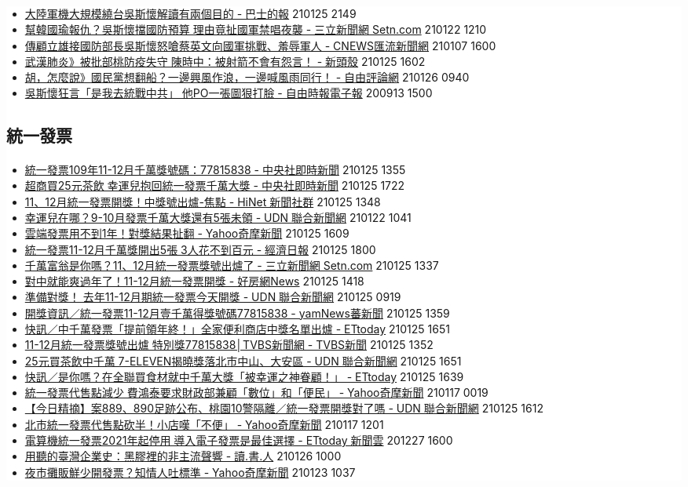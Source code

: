 - [大陸軍機大規模繞台吳斯懷解讀有兩個目的 - 巴士的報](https://www.bastillepost.com/hongkong/article/7857415-%E5%A4%A7%E9%99%B8%E8%BB%8D%E6%A9%9F%E5%A4%A7%E8%A6%8F%E6%A8%A1%E7%B9%9E%E5%8F%B0-%E5%90%B3%E6%96%AF%E6%87%B7%E8%A7%A3%E8%AE%80%E6%9C%89%E5%85%A9%E5%80%8B%E7%9B%AE%E7%9A%84 "大陸軍機大規模繞台吳斯懷解讀有兩個目的 - 巴士的報") 210125 2149
- [幫韓國瑜報仇？吳斯懷擋國防預算 理由竟扯國軍禁唱夜襲 - 三立新聞網 Setn.com](https://www.setn.com/News.aspx?NewsID=886216 "幫韓國瑜報仇？吳斯懷擋國防預算 理由竟扯國軍禁唱夜襲 - 三立新聞網 Setn.com") 210122 1210
- [傳顧立雄接國防部長吳斯懷怒嗆蔡英文向國軍挑戰、羞辱軍人 - CNEWS匯流新聞網](https://cnews.com.tw/174210107a02/ "傳顧立雄接國防部長吳斯懷怒嗆蔡英文向國軍挑戰、羞辱軍人 - CNEWS匯流新聞網") 210107 1600
- [武漢肺炎》被批部桃防疫失守 陳時中：被射箭不會有怨言！ - 新頭殼](https://newtalk.tw/news/view/2021-01-25/528262 "武漢肺炎》被批部桃防疫失守 陳時中：被射箭不會有怨言！ - 新頭殼") 210125 1602
- [胡，怎麼說》國民黨想翻船？一邊興風作浪，一邊喊風雨同行！ - 自由評論網](https://talk.ltn.com.tw/article/breakingnews/3422215 "胡，怎麼說》國民黨想翻船？一邊興風作浪，一邊喊風雨同行！ - 自由評論網") 210126 0940
- [吳斯懷狂言「是我去統戰中共」 他PO一張圖狠打臉 - 自由時報電子報](https://news.ltn.com.tw/news/politics/breakingnews/3291372 "吳斯懷狂言「是我去統戰中共」 他PO一張圖狠打臉 - 自由時報電子報") 200913 1500

## 統一發票


- [統一發票109年11-12月千萬獎號碼：77815838 - 中央社即時新聞](https://www.cna.com.tw/news/firstnews/202101255007.aspx "統一發票109年11-12月千萬獎號碼：77815838 - 中央社即時新聞") 210125 1355
- [超商買25元茶飲 幸運兒抱回統一發票千萬大獎 - 中央社即時新聞](https://www.cna.com.tw/news/firstnews/202101250185.aspx "超商買25元茶飲 幸運兒抱回統一發票千萬大獎 - 中央社即時新聞") 210125 1722
- [11、12月統一發票開獎！中獎號出爐-焦點 - HiNet 新聞社群](https://times.hinet.net/news/23202880 "11、12月統一發票開獎！中獎號出爐-焦點 - HiNet 新聞社群") 210125 1348
- [幸運兒在哪？9-10月發票千萬大獎還有5張未領 - UDN 聯合新聞網](https://udn.com/news/story/7266/5194587 "幸運兒在哪？9-10月發票千萬大獎還有5張未領 - UDN 聯合新聞網") 210122 1041
- [雲端發票用不到1年！對獎結果扯翻 - Yahoo奇摩新聞](https://tw.news.yahoo.com/%E9%9B%B2%E7%AB%AF%E7%99%BC%E7%A5%A8%E7%94%A8%E4%B8%8D%E5%88%B01%E5%B9%B4-%E5%B0%8D%E7%8D%8E%E7%B5%90%E6%9E%9C%E6%89%AF%E7%BF%BB-080909966.html "雲端發票用不到1年！對獎結果扯翻 - Yahoo奇摩新聞") 210125 1609
- [統一發票11-12月千萬獎開出5張 3人花不到百元 - 經濟日報](https://money.udn.com/money/story/5930/5202618?from=edn_catenewest_story "統一發票11-12月千萬獎開出5張 3人花不到百元 - 經濟日報") 210125 1800
- [千萬富翁是你嗎？11、12月統一發票獎號出爐了 - 三立新聞網 Setn.com](https://www.setn.com/News.aspx?NewsID=887532 "千萬富翁是你嗎？11、12月統一發票獎號出爐了 - 三立新聞網 Setn.com") 210125 1337
- [對中就能爽過年了！11-12月統一發票開獎 - 好房網News](https://news.housefun.com.tw/news/article/805691284541.html "對中就能爽過年了！11-12月統一發票開獎 - 好房網News") 210125 1418
- [準備對獎！ 去年11-12月期統一發票今天開獎 - UDN 聯合新聞網](https://udn.com/news/story/7266/5201179?from=udn-catelistnews_ch2 "準備對獎！ 去年11-12月期統一發票今天開獎 - UDN 聯合新聞網") 210125 0919
- [開獎資訊／統一發票11-12月壹千萬得獎號碼77815838 - yamNews蕃新聞](http://n.yam.com/Article/20210125960079 "開獎資訊／統一發票11-12月壹千萬得獎號碼77815838 - yamNews蕃新聞") 210125 1359
- [快訊／中千萬發票「提前領年終！」全家便利商店中獎名單出爐 - ETtoday](https://www.ettoday.net/news/20210125/1906832.htm "快訊／中千萬發票「提前領年終！」全家便利商店中獎名單出爐 - ETtoday") 210125 1651
- [11-12月統一發票獎號出爐 特別獎77815838│TVBS新聞網 - TVBS新聞](https://news.tvbs.com.tw/life/1454190 "11-12月統一發票獎號出爐 特別獎77815838│TVBS新聞網 - TVBS新聞") 210125 1352
- [25元買茶飲中千萬 7-ELEVEN揭曉獎落北市中山、大安區 - UDN 聯合新聞網](https://udn.com/news/story/7266/5202412?from=udn-ch1_breaknews-1-cate9-news "25元買茶飲中千萬 7-ELEVEN揭曉獎落北市中山、大安區 - UDN 聯合新聞網") 210125 1651
- [快訊／是你嗎？在全聯買食材就中千萬大獎「被幸運之神眷顧！」 - ETtoday](https://finance.ettoday.net/news/1906818 "快訊／是你嗎？在全聯買食材就中千萬大獎「被幸運之神眷顧！」 - ETtoday") 210125 1639
- [統一發票代售點減少 費鴻泰要求財政部兼顧「數位」和「便民」 - Yahoo奇摩新聞](https://tw.news.yahoo.com/%E7%B5%B1-%E7%99%BC%E7%A5%A8%E4%BB%A3%E5%94%AE%E9%BB%9E%E6%B8%9B%E5%B0%91-%E8%B2%BB%E9%B4%BB%E6%B3%B0%E8%A6%81%E6%B1%82%E8%B2%A1%E6%94%BF%E9%83%A8%E5%85%BC%E9%A1%A7-%E6%95%B8%E4%BD%8D-%E5%92%8C-160609263.html "統一發票代售點減少 費鴻泰要求財政部兼顧「數位」和「便民」 - Yahoo奇摩新聞") 210117 0019
- [【今日精摘】案889、890足跡公布、桃園10警隔離／統一發票開獎對了嗎 - UDN 聯合新聞網](http://vip.udn.com/vip/story/121160/5202247 "【今日精摘】案889、890足跡公布、桃園10警隔離／統一發票開獎對了嗎 - UDN 聯合新聞網") 210125 1612
- [北市統一發票代售點砍半！小店嘆「不便」 - Yahoo奇摩新聞](https://tw.news.yahoo.com/%E5%8C%97%E5%B8%82%E7%B5%B1-%E7%99%BC%E7%A5%A8%E4%BB%A3%E5%94%AE%E9%BB%9E%E7%A0%8D%E5%8D%8A-%E5%B0%8F%E5%BA%97%E5%98%86-%E4%B8%8D%E4%BE%BF-040110691.html "北市統一發票代售點砍半！小店嘆「不便」 - Yahoo奇摩新聞") 210117 1201
- [電算機統一發票2021年起停用 導入電子發票是最佳選擇 - ETtoday 新聞雲](https://www.ettoday.net/news/20201227/1885735.htm "電算機統一發票2021年起停用 導入電子發票是最佳選擇 - ETtoday 新聞雲") 201227 1600
- [用聽的臺灣企業史：黑膠裡的非主流聲響 - 讀.書.人](https://udn.com/news/story/12681/5194742 "用聽的臺灣企業史：黑膠裡的非主流聲響 - 讀.書.人") 210126 1000
- [夜市攤販鮮少開發票？知情人吐標準 - Yahoo奇摩新聞](https://tw.news.yahoo.com/%E5%A4%9C%E5%B8%82%E6%94%A4%E8%B2%A9%E9%AE%AE%E5%B0%91%E9%96%8B%E7%99%BC%E7%A5%A8-%E7%9F%A5%E6%83%85%E4%BA%BA%E5%90%90%E6%A8%99%E6%BA%96-023726653.html "夜市攤販鮮少開發票？知情人吐標準 - Yahoo奇摩新聞") 210123 1037
